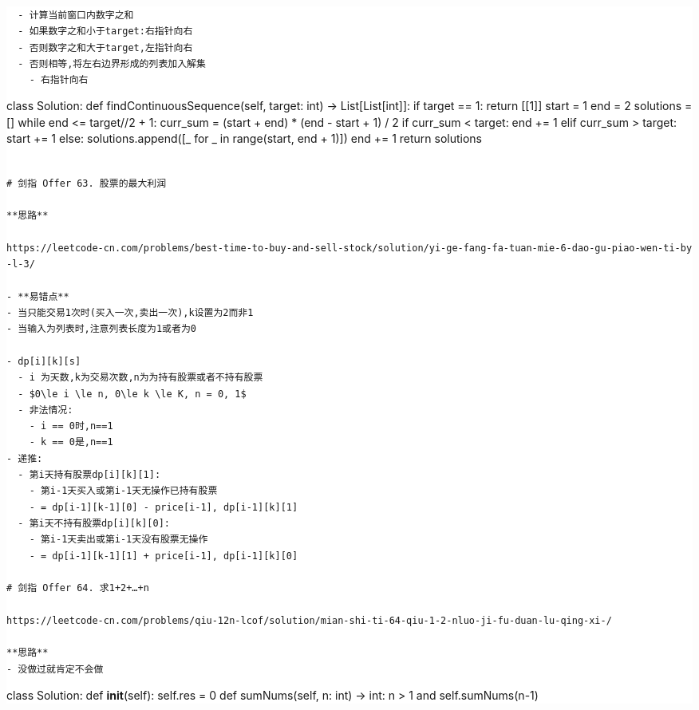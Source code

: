```
  - 计算当前窗口内数字之和
  - 如果数字之和小于target:右指针向右
  - 否则数字之和大于target,左指针向右
  - 否则相等,将左右边界形成的列表加入解集
    - 右指针向右
```
class Solution:
    def findContinuousSequence(self, target: int) -> List[List[int]]:
        if target == 1:
            return [[1]]
        start = 1
        end = 2
        solutions = []
        while end <= target//2 + 1:
            curr_sum = (start + end) * (end - start + 1) / 2
            if curr_sum < target:
                end += 1
            elif curr_sum > target:
                start += 1
            else:
                solutions.append([_ for _ in range(start, end + 1)])
                end += 1
        return solutions
```

# 剑指 Offer 63. 股票的最大利润

**思路**

https://leetcode-cn.com/problems/best-time-to-buy-and-sell-stock/solution/yi-ge-fang-fa-tuan-mie-6-dao-gu-piao-wen-ti-by-l-3/

- **易错点**
- 当只能交易1次时(买入一次,卖出一次),k设置为2而非1
- 当输入为列表时,注意列表长度为1或者为0
  
- dp[i][k][s]
  - i 为天数,k为交易次数,n为为持有股票或者不持有股票
  - $0\le i \le n, 0\le k \le K, n = 0, 1$
  - 非法情况:
    - i == 0时,n==1
    - k == 0是,n==1
- 递推:
  - 第i天持有股票dp[i][k][1]:
    - 第i-1天买入或第i-1天无操作已持有股票
    - = dp[i-1][k-1][0] - price[i-1], dp[i-1][k][1]
  - 第i天不持有股票dp[i][k][0]:
    - 第i-1天卖出或第i-1天没有股票无操作
    - = dp[i-1][k-1][1] + price[i-1], dp[i-1][k][0]

# 剑指 Offer 64. 求1+2+…+n

https://leetcode-cn.com/problems/qiu-12n-lcof/solution/mian-shi-ti-64-qiu-1-2-nluo-ji-fu-duan-lu-qing-xi-/

**思路**
- 没做过就肯定不会做
```
class Solution:
    def __init__(self):
        self.res = 0
    def sumNums(self, n: int) -> int:
        n > 1 and self.sumNums(n-1)